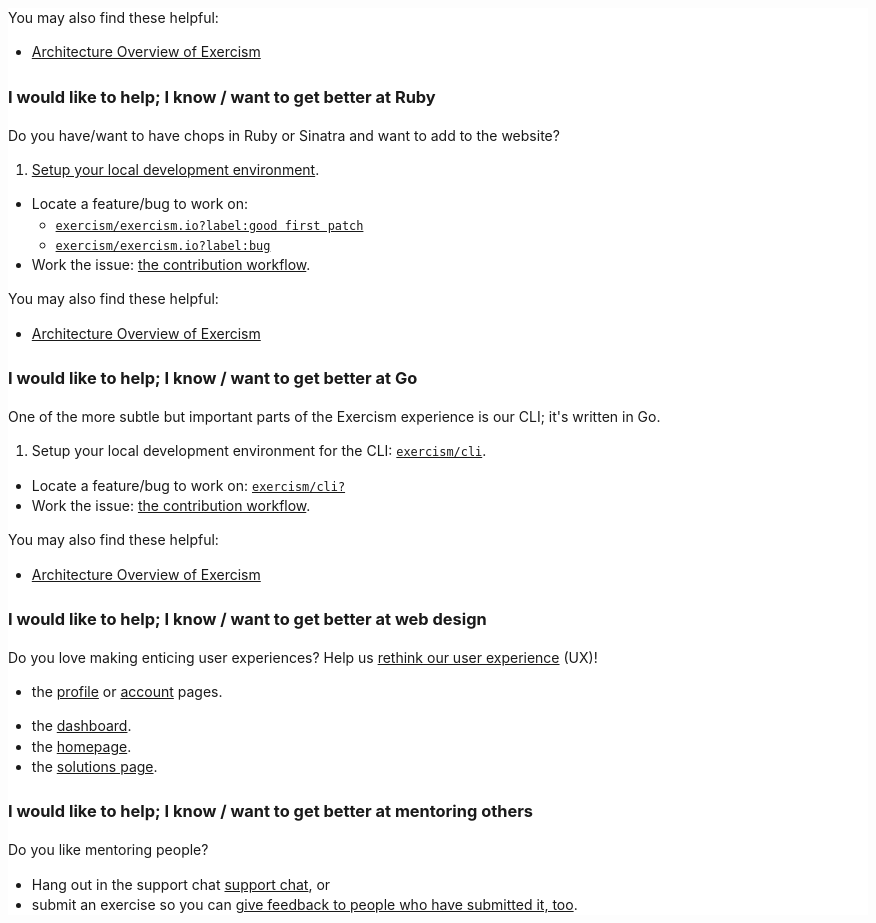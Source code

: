You may also find these helpful:

- [Architecture Overview of Exercism](docs/overview-architecture.md)


### I would like to help; I know / want to get better at Ruby

Do you have/want to have chops in Ruby or Sinatra and want to add to the website?

1. [Setup your local development environment](docs/setting-up-local-development.md).
-  Locate a feature/bug to work on:
   - [`exercism/exercism.io?label:good first patch`](https://github.com/exercism/exercism.io/issues?q=is%3Aissue+is%3Aopen+label%3A%22good+first+patch%22)
   - [`exercism/exercism.io?label:bug`](https://github.com/exercism/exercism.io/issues?q=is%3Aissue+is%3Aopen+label%3Abug)
-  Work the issue: [the contribution workflow](docs/the-contribution-workflow.md).

You may also find these helpful:

- [Architecture Overview of Exercism](docs/overview-architecture.md)


### I would like to help; I know / want to get better at Go

One of the more subtle but important parts of the Exercism experience is our CLI; it's written in Go.

1. Setup your local development environment for the CLI: [`exercism/cli`](https://github.com/exercism/cli).
-  Locate a feature/bug to work on: [`exercism/cli?`](https://github.com/exercism/cli/issues)
-  Work the issue: [the contribution workflow](docs/the-contribution-workflow.md).

You may also find these helpful:

- [Architecture Overview of Exercism](docs/overview-architecture.md)

### I would like to help; I know / want to get better at web design

Do you love making enticing user experiences?  Help us [rethink our user experience](https://github.com/exercism/discussions/issues/34) (UX)!

* the [profile](https://github.com/exercism/discussions/search?q=profile&state=open&type=Issues) or [account](https://github.com/exercism/discussions/search?q=account&state=open&type=Issues) pages.
- the [dashboard](https://github.com/exercism/discussions/search?q=dashboard&state=open&type=Issues).
- the [homepage](https://github.com/exercism/discussions/search?q=homepage&state=open&type=Issues).
- the [solutions page](https://github.com/exercism/discussions/issues/32).

### I would like to help; I know / want to get better at mentoring others

Do you like mentoring people?

* Hang out in the support chat [support chat](https://gitter.im/exercism/support), or
* submit an exercise so you can [give feedback to people who have submitted it, too](http://exercism.io/inbox).
